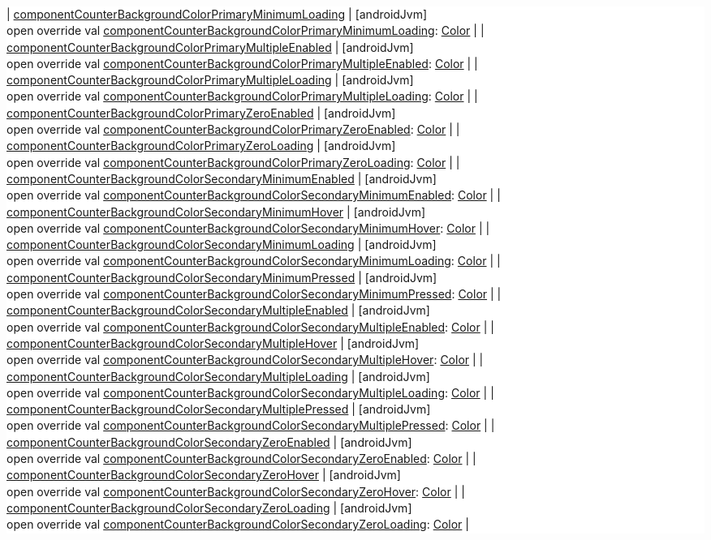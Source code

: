 | [componentCounterBackgroundColorPrimaryMinimumLoading](component-counter-background-color-primary-minimum-loading.md) | [androidJvm]<br>open override val [componentCounterBackgroundColorPrimaryMinimumLoading](component-counter-background-color-primary-minimum-loading.md): [Color](https://developer.android.com/reference/kotlin/androidx/compose/ui/graphics/Color.html) |
| [componentCounterBackgroundColorPrimaryMultipleEnabled](component-counter-background-color-primary-multiple-enabled.md) | [androidJvm]<br>open override val [componentCounterBackgroundColorPrimaryMultipleEnabled](component-counter-background-color-primary-multiple-enabled.md): [Color](https://developer.android.com/reference/kotlin/androidx/compose/ui/graphics/Color.html) |
| [componentCounterBackgroundColorPrimaryMultipleLoading](component-counter-background-color-primary-multiple-loading.md) | [androidJvm]<br>open override val [componentCounterBackgroundColorPrimaryMultipleLoading](component-counter-background-color-primary-multiple-loading.md): [Color](https://developer.android.com/reference/kotlin/androidx/compose/ui/graphics/Color.html) |
| [componentCounterBackgroundColorPrimaryZeroEnabled](component-counter-background-color-primary-zero-enabled.md) | [androidJvm]<br>open override val [componentCounterBackgroundColorPrimaryZeroEnabled](component-counter-background-color-primary-zero-enabled.md): [Color](https://developer.android.com/reference/kotlin/androidx/compose/ui/graphics/Color.html) |
| [componentCounterBackgroundColorPrimaryZeroLoading](component-counter-background-color-primary-zero-loading.md) | [androidJvm]<br>open override val [componentCounterBackgroundColorPrimaryZeroLoading](component-counter-background-color-primary-zero-loading.md): [Color](https://developer.android.com/reference/kotlin/androidx/compose/ui/graphics/Color.html) |
| [componentCounterBackgroundColorSecondaryMinimumEnabled](component-counter-background-color-secondary-minimum-enabled.md) | [androidJvm]<br>open override val [componentCounterBackgroundColorSecondaryMinimumEnabled](component-counter-background-color-secondary-minimum-enabled.md): [Color](https://developer.android.com/reference/kotlin/androidx/compose/ui/graphics/Color.html) |
| [componentCounterBackgroundColorSecondaryMinimumHover](component-counter-background-color-secondary-minimum-hover.md) | [androidJvm]<br>open override val [componentCounterBackgroundColorSecondaryMinimumHover](component-counter-background-color-secondary-minimum-hover.md): [Color](https://developer.android.com/reference/kotlin/androidx/compose/ui/graphics/Color.html) |
| [componentCounterBackgroundColorSecondaryMinimumLoading](component-counter-background-color-secondary-minimum-loading.md) | [androidJvm]<br>open override val [componentCounterBackgroundColorSecondaryMinimumLoading](component-counter-background-color-secondary-minimum-loading.md): [Color](https://developer.android.com/reference/kotlin/androidx/compose/ui/graphics/Color.html) |
| [componentCounterBackgroundColorSecondaryMinimumPressed](component-counter-background-color-secondary-minimum-pressed.md) | [androidJvm]<br>open override val [componentCounterBackgroundColorSecondaryMinimumPressed](component-counter-background-color-secondary-minimum-pressed.md): [Color](https://developer.android.com/reference/kotlin/androidx/compose/ui/graphics/Color.html) |
| [componentCounterBackgroundColorSecondaryMultipleEnabled](component-counter-background-color-secondary-multiple-enabled.md) | [androidJvm]<br>open override val [componentCounterBackgroundColorSecondaryMultipleEnabled](component-counter-background-color-secondary-multiple-enabled.md): [Color](https://developer.android.com/reference/kotlin/androidx/compose/ui/graphics/Color.html) |
| [componentCounterBackgroundColorSecondaryMultipleHover](component-counter-background-color-secondary-multiple-hover.md) | [androidJvm]<br>open override val [componentCounterBackgroundColorSecondaryMultipleHover](component-counter-background-color-secondary-multiple-hover.md): [Color](https://developer.android.com/reference/kotlin/androidx/compose/ui/graphics/Color.html) |
| [componentCounterBackgroundColorSecondaryMultipleLoading](component-counter-background-color-secondary-multiple-loading.md) | [androidJvm]<br>open override val [componentCounterBackgroundColorSecondaryMultipleLoading](component-counter-background-color-secondary-multiple-loading.md): [Color](https://developer.android.com/reference/kotlin/androidx/compose/ui/graphics/Color.html) |
| [componentCounterBackgroundColorSecondaryMultiplePressed](component-counter-background-color-secondary-multiple-pressed.md) | [androidJvm]<br>open override val [componentCounterBackgroundColorSecondaryMultiplePressed](component-counter-background-color-secondary-multiple-pressed.md): [Color](https://developer.android.com/reference/kotlin/androidx/compose/ui/graphics/Color.html) |
| [componentCounterBackgroundColorSecondaryZeroEnabled](component-counter-background-color-secondary-zero-enabled.md) | [androidJvm]<br>open override val [componentCounterBackgroundColorSecondaryZeroEnabled](component-counter-background-color-secondary-zero-enabled.md): [Color](https://developer.android.com/reference/kotlin/androidx/compose/ui/graphics/Color.html) |
| [componentCounterBackgroundColorSecondaryZeroHover](component-counter-background-color-secondary-zero-hover.md) | [androidJvm]<br>open override val [componentCounterBackgroundColorSecondaryZeroHover](component-counter-background-color-secondary-zero-hover.md): [Color](https://developer.android.com/reference/kotlin/androidx/compose/ui/graphics/Color.html) |
| [componentCounterBackgroundColorSecondaryZeroLoading](component-counter-background-color-secondary-zero-loading.md) | [androidJvm]<br>open override val [componentCounterBackgroundColorSecondaryZeroLoading](component-counter-background-color-secondary-zero-loading.md): [Color](https://developer.android.com/reference/kotlin/androidx/compose/ui/graphics/Color.html) |